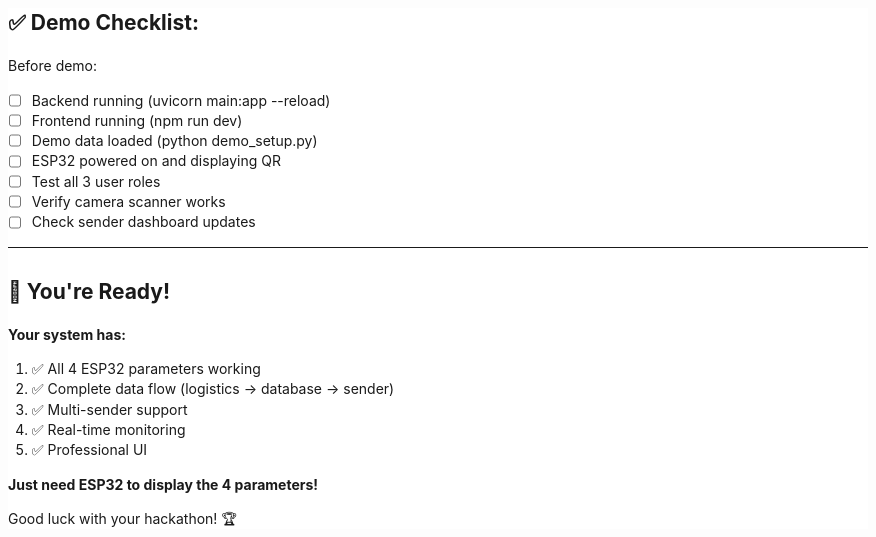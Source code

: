 ## ✅ Demo Checklist:

Before demo:
- [ ] Backend running (uvicorn main:app --reload)
- [ ] Frontend running (npm run dev)
- [ ] Demo data loaded (python demo_setup.py)
- [ ] ESP32 powered on and displaying QR
- [ ] Test all 3 user roles
- [ ] Verify camera scanner works
- [ ] Check sender dashboard updates

---

## 🚀 You're Ready!

**Your system has:**
1. ✅ All 4 ESP32 parameters working
2. ✅ Complete data flow (logistics → database → sender)
3. ✅ Multi-sender support
4. ✅ Real-time monitoring
5. ✅ Professional UI

**Just need ESP32 to display the 4 parameters!**

Good luck with your hackathon! 🏆

